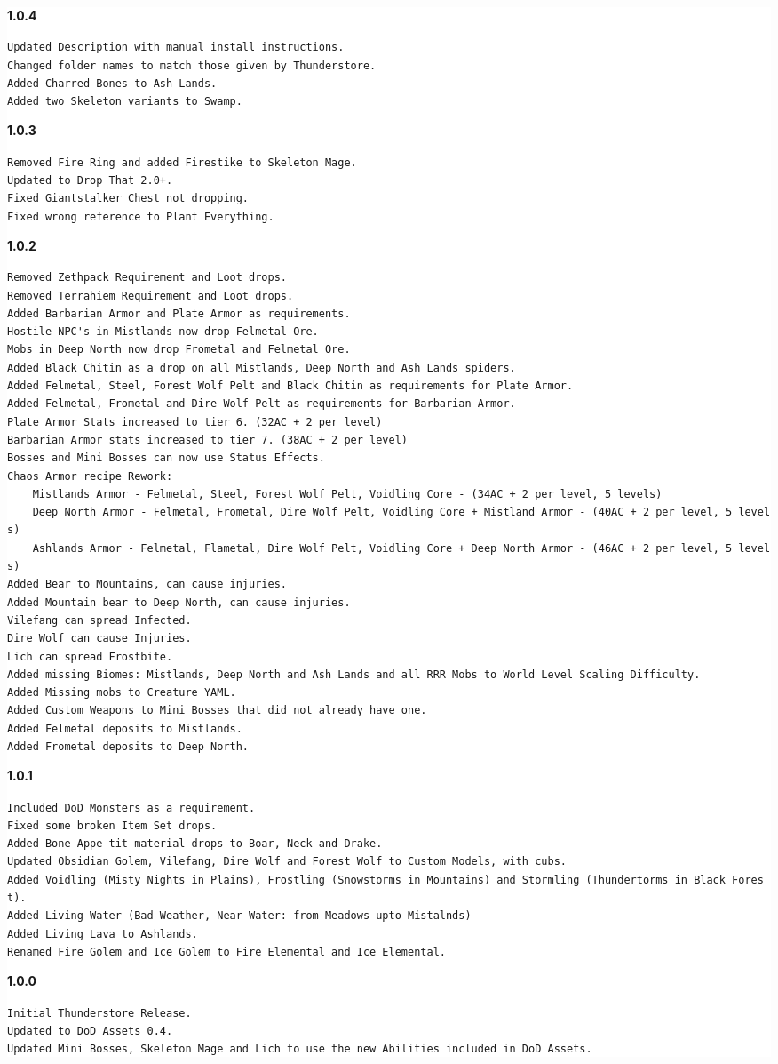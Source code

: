 **1.0.4**

	Updated Description with manual install instructions.
	Changed folder names to match those given by Thunderstore.
	Added Charred Bones to Ash Lands.
	Added two Skeleton variants to Swamp.

**1.0.3**

	Removed Fire Ring and added Firestike to Skeleton Mage.
	Updated to Drop That 2.0+.
	Fixed Giantstalker Chest not dropping.
	Fixed wrong reference to Plant Everything.

**1.0.2**

	Removed Zethpack Requirement and Loot drops.
	Removed Terrahiem Requirement and Loot drops.
	Added Barbarian Armor and Plate Armor as requirements.
	Hostile NPC's in Mistlands now drop Felmetal Ore.
	Mobs in Deep North now drop Frometal and Felmetal Ore.
	Added Black Chitin as a drop on all Mistlands, Deep North and Ash Lands spiders.
	Added Felmetal, Steel, Forest Wolf Pelt and Black Chitin as requirements for Plate Armor.
	Added Felmetal, Frometal and Dire Wolf Pelt as requirements for Barbarian Armor.
	Plate Armor Stats increased to tier 6. (32AC + 2 per level)
	Barbarian Armor stats increased to tier 7. (38AC + 2 per level)
	Bosses and Mini Bosses can now use Status Effects.
	Chaos Armor recipe Rework:
		Mistlands Armor - Felmetal, Steel, Forest Wolf Pelt, Voidling Core - (34AC + 2 per level, 5 levels)
		Deep North Armor - Felmetal, Frometal, Dire Wolf Pelt, Voidling Core + Mistland Armor - (40AC + 2 per level, 5 levels)
		Ashlands Armor - Felmetal, Flametal, Dire Wolf Pelt, Voidling Core + Deep North Armor - (46AC + 2 per level, 5 levels)
	Added Bear to Mountains, can cause injuries.
	Added Mountain bear to Deep North, can cause injuries.
	Vilefang can spread Infected.
	Dire Wolf can cause Injuries.
	Lich can spread Frostbite.
	Added missing Biomes: Mistlands, Deep North and Ash Lands and all RRR Mobs to World Level Scaling Difficulty.
	Added Missing mobs to Creature YAML.
	Added Custom Weapons to Mini Bosses that did not already have one.
	Added Felmetal deposits to Mistlands.
	Added Frometal deposits to Deep North.

**1.0.1**

	Included DoD Monsters as a requirement.
	Fixed some broken Item Set drops.
	Added Bone-Appe-tit material drops to Boar, Neck and Drake.
	Updated Obsidian Golem, Vilefang, Dire Wolf and Forest Wolf to Custom Models, with cubs.
	Added Voidling (Misty Nights in Plains), Frostling (Snowstorms in Mountains) and Stormling (Thundertorms in Black Forest).
	Added Living Water (Bad Weather, Near Water: from Meadows upto Mistalnds)
	Added Living Lava to Ashlands.
	Renamed Fire Golem and Ice Golem to Fire Elemental and Ice Elemental.

**1.0.0**

	Initial Thunderstore Release.
	Updated to DoD Assets 0.4.
	Updated Mini Bosses, Skeleton Mage and Lich to use the new Abilities included in DoD Assets.